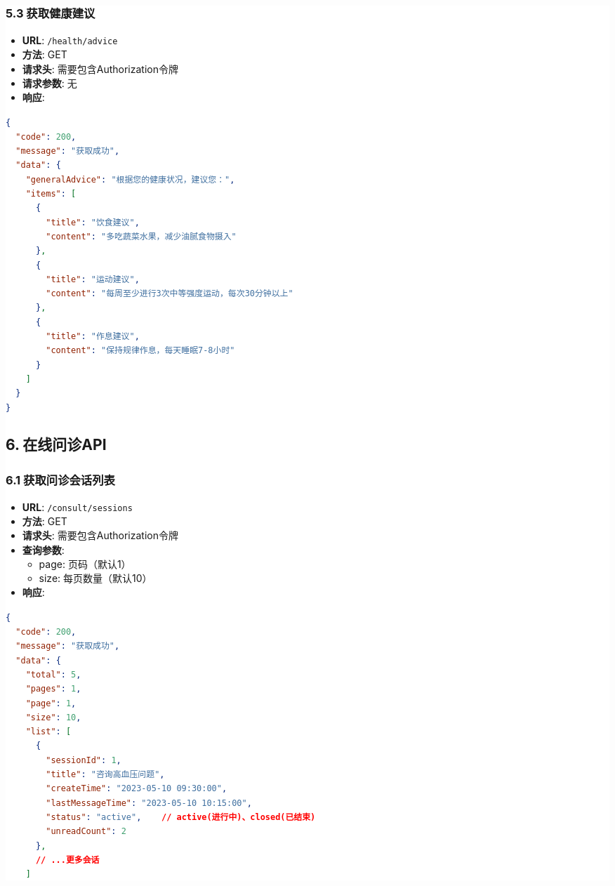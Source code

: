 ### 5.3 获取健康建议

- **URL**: `/health/advice`
- **方法**: GET
- **请求头**: 需要包含Authorization令牌
- **请求参数**: 无
- **响应**:

```json
{
  "code": 200,
  "message": "获取成功",
  "data": {
    "generalAdvice": "根据您的健康状况，建议您：",
    "items": [
      {
        "title": "饮食建议",
        "content": "多吃蔬菜水果，减少油腻食物摄入"
      },
      {
        "title": "运动建议",
        "content": "每周至少进行3次中等强度运动，每次30分钟以上"
      },
      {
        "title": "作息建议",
        "content": "保持规律作息，每天睡眠7-8小时"
      }
    ]
  }
}
```

## 6. 在线问诊API

### 6.1 获取问诊会话列表

- **URL**: `/consult/sessions`
- **方法**: GET
- **请求头**: 需要包含Authorization令牌
- **查询参数**: 
  - page: 页码（默认1）
  - size: 每页数量（默认10）
- **响应**:

```json
{
  "code": 200,
  "message": "获取成功",
  "data": {
    "total": 5,
    "pages": 1,
    "page": 1,
    "size": 10,
    "list": [
      {
        "sessionId": 1,
        "title": "咨询高血压问题",
        "createTime": "2023-05-10 09:30:00",
        "lastMessageTime": "2023-05-10 10:15:00",
        "status": "active",    // active(进行中)、closed(已结束)
        "unreadCount": 2
      },
      // ...更多会话
    ]
```